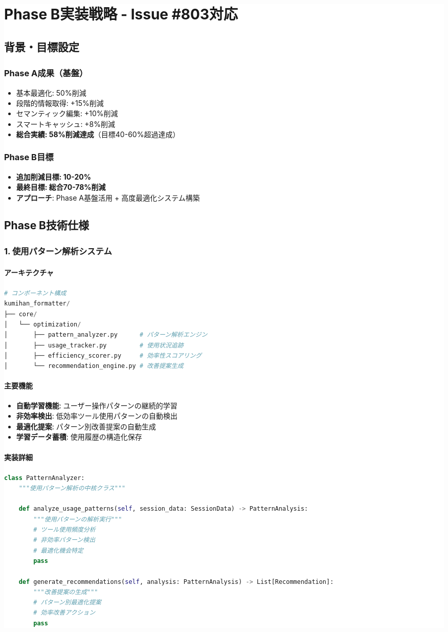 # Phase B実装戦略 - Issue #803対応

## 背景・目標設定

### Phase A成果（基盤）
- 基本最適化: 50%削減
- 段階的情報取得: +15%削減  
- セマンティック編集: +10%削減
- スマートキャッシュ: +8%削減
- **総合実績: 58%削減達成**（目標40-60%超過達成）

### Phase B目標
- **追加削減目標: 10-20%**
- **最終目標: 総合70-78%削減**
- **アプローチ**: Phase A基盤活用 + 高度最適化システム構築

## Phase B技術仕様

### 1. 使用パターン解析システム

#### アーキテクチャ
```python
# コンポーネント構成
kumihan_formatter/
├── core/
│   └── optimization/
│       ├── pattern_analyzer.py      # パターン解析エンジン
│       ├── usage_tracker.py         # 使用状況追跡
│       ├── efficiency_scorer.py     # 効率性スコアリング
│       └── recommendation_engine.py # 改善提案生成
```

#### 主要機能
- **自動学習機能**: ユーザー操作パターンの継続的学習
- **非効率検出**: 低効率ツール使用パターンの自動検出
- **最適化提案**: パターン別改善提案の自動生成
- **学習データ蓄積**: 使用履歴の構造化保存

#### 実装詳細
```python
class PatternAnalyzer:
    """使用パターン解析の中核クラス"""
    
    def analyze_usage_patterns(self, session_data: SessionData) -> PatternAnalysis:
        """使用パターンの解析実行"""
        # ツール使用頻度分析
        # 非効率パターン検出
        # 最適化機会特定
        pass
    
    def generate_recommendations(self, analysis: PatternAnalysis) -> List[Recommendation]:
        """改善提案の生成"""
        # パターン別最適化提案
        # 効率改善アクション
        pass
```
